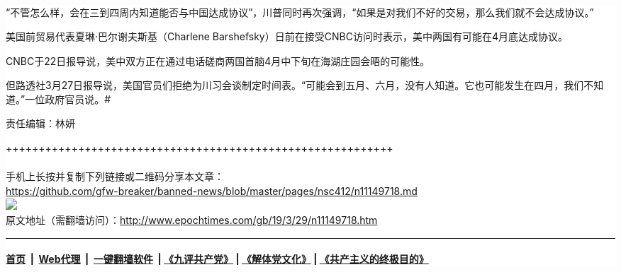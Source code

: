  “不管怎么样，会在三到四周内知道能否与中国达成协议”，川普同时再次强调，“如果是对我们不好的交易，那么我们就不会达成协议。”
</p>
<p>
 美国前贸易代表夏琳‧巴尔谢夫斯基（Charlene Barshefsky）日前在接受CNBC访问时表示，美中两国有可能在4月底达成协议。
</p>
<p>
 CNBC于22日报导说，美中双方正在通过电话磋商两国首脑4月中下旬在海湖庄园会晤的可能性。
</p>
<p>
 但路透社3月27日报导说，美国官员们拒绝为川习会谈制定时间表。“可能会到五月、六月，没有人知道。它也可能发生在四月，我们不知道。”一位政府官员说。#
</p>
<p>
 责任编辑：林妍
</p>

+++++++++++++++++++++++++++++++++++++++++++++++++++++++++++<br/><br/>
手机上长按并复制下列链接或二维码分享本文章：<br/>
https://github.com/gfw-breaker/banned-news/blob/master/pages/nsc412/n11149718.md <br/>
<a href='https://github.com/gfw-breaker/banned-news/blob/master/pages/nsc412/n11149718.md'><img src='https://github.com/gfw-breaker/banned-news/blob/master/pages/nsc412/n11149718.md.png'/></a> <br/>
原文地址（需翻墙访问）：http://www.epochtimes.com/gb/19/3/29/n11149718.htm


------------------------
#### [首页](https://github.com/gfw-breaker/banned-news/blob/master/README.md) &nbsp;|&nbsp; [Web代理](https://github.com/labour-camp/helloworld) &nbsp;|&nbsp; [一键翻墙软件](https://github.com/gfw-breaker/nogfw/blob/master/README.md) &nbsp;| [《九评共产党》](https://github.com/gfw-breaker/9ping.md/blob/master/README.md#九评之一评共产党是什么) | [《解体党文化》](https://github.com/gfw-breaker/jtdwh.md/blob/master/README.md) | [《共产主义的终极目的》](https://github.com/gfw-breaker/gczydzjmd.md/blob/master/README.md)

